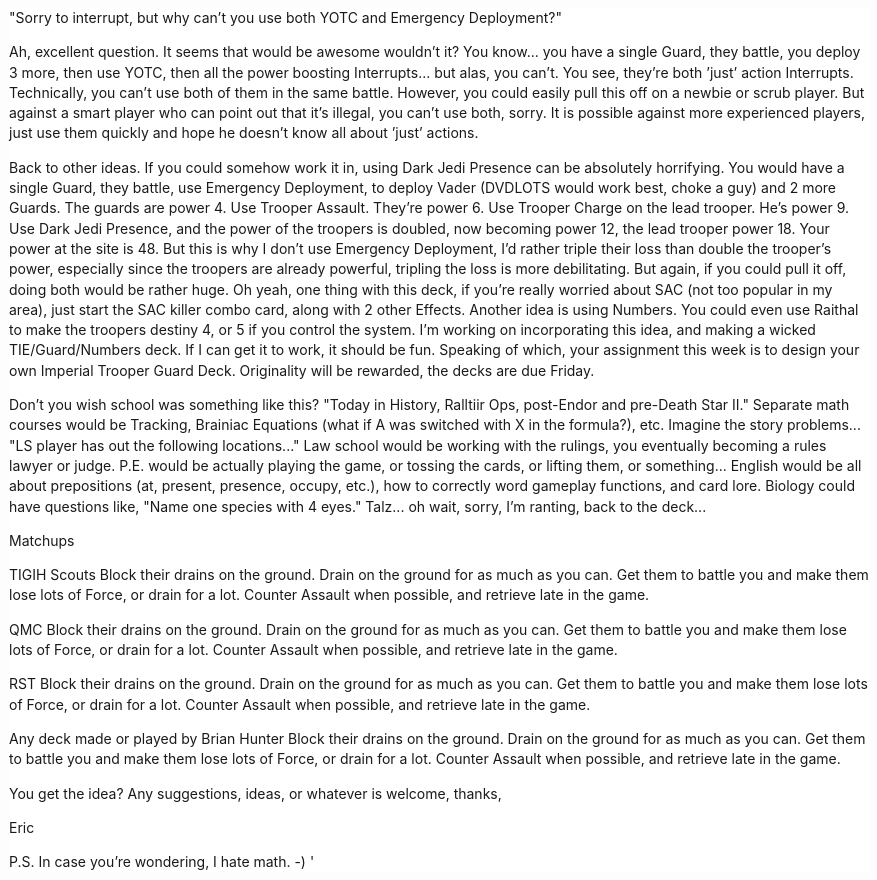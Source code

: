 
"Sorry to interrupt, but why can’t you use both YOTC and Emergency Deployment?"


Ah, excellent question. It seems that would be awesome wouldn’t it? You know... you have a single Guard, they battle, you deploy 3 more, then use YOTC, then all the power boosting Interrupts... but alas, you can’t. You see, they’re both ’just’ action Interrupts. Technically, you can’t use both of them in the same battle. However, you could easily pull this off on a newbie or scrub player. But against a smart player who can point out that it’s illegal, you can’t use both, sorry. It is possible against more experienced players, just use them quickly and hope he doesn’t know all about ’just’ actions.


Back to other ideas. If you could somehow work it in, using Dark Jedi Presence can be absolutely horrifying. You would have a single Guard, they battle, use Emergency Deployment, to deploy Vader (DVDLOTS would work best, choke a guy) and 2 more Guards. The guards are power 4. Use Trooper Assault. They’re power 6. Use Trooper Charge on the lead trooper. He’s power 9. Use Dark Jedi Presence, and the power of the troopers is doubled, now becoming power 12, the lead trooper power 18. Your power at the site is 48. But this is why I don’t use Emergency Deployment, I’d rather triple their loss than double the trooper’s power, especially since the troopers are already powerful, tripling the loss is more debilitating. But again, if you could pull it off, doing both would be rather huge. Oh yeah, one thing with this deck, if you’re really worried about SAC (not too popular in my area), just start the SAC killer combo card, along with 2 other Effects. Another idea is using Numbers. You could even use Raithal to make the troopers destiny 4, or 5 if you control the system. I’m working on incorporating this idea, and making a wicked TIE/Guard/Numbers deck. If I can get it to work, it should be fun. Speaking of which, your assignment this week is to design your own Imperial Trooper Guard Deck. Originality will be rewarded, the decks are due Friday.



Don’t you wish school was something like this? "Today in History, Ralltiir Ops, post-Endor and pre-Death Star II." Separate math courses would be Tracking, Brainiac Equations (what if A was switched with X in the formula?), etc. Imagine the story problems... "LS player has out the following locations..." Law school would be working with the rulings, you eventually becoming a rules lawyer or judge. P.E. would be actually playing the game, or tossing the cards, or lifting them, or something... English would be all about prepositions (at, present, presence, occupy, etc.), how to correctly word gameplay functions, and card lore. Biology could have questions like, "Name one species with 4 eyes." Talz... oh wait, sorry, I’m ranting, back to the deck...


Matchups


TIGIH Scouts Block their drains on the ground. Drain on the ground for as much as you can. Get them to battle you and make them lose lots of Force, or drain for a lot. Counter Assault when possible, and retrieve late in the game.


QMC Block their drains on the ground. Drain on the ground for as much as you can. Get them to battle you and make them lose lots of Force, or drain for a lot. Counter Assault when possible, and retrieve late in the game.


RST Block their drains on the ground. Drain on the ground for as much as you can. Get them to battle you and make them lose lots of Force, or drain for a lot. Counter Assault when possible, and retrieve late in the game.


Any deck made or played by Brian Hunter Block their drains on the ground. Drain on the ground for as much as you can. Get them to battle you and make them lose lots of Force, or drain for a lot. Counter Assault when possible, and retrieve late in the game.


You get the idea? Any suggestions, ideas, or whatever is welcome, thanks,


Eric


P.S. In case you’re wondering, I hate math. -) '